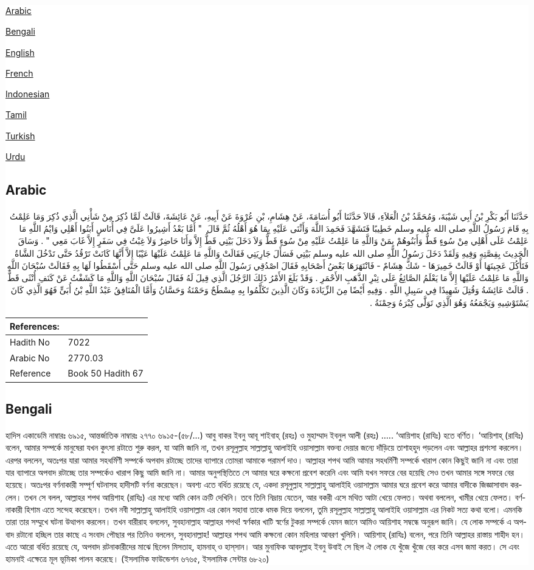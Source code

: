 [Arabic](#arabic)

[Bengali](#bengali)

[English](#english)

[French](#french)

[Indonesian](#indonesian)

[Tamil](#tamil)

[Turkish](#turkish)

[Urdu](#urdu)

## Arabic


<div dir="rtl" lang="ar" style={{fontSize:'larger',backgroundColor:'#f8f9fa',padding:20}}>
حَدَّثَنَا أَبُو بَكْرِ بْنُ أَبِي شَيْبَةَ، وَمُحَمَّدُ بْنُ الْعَلاَءِ، قَالاَ حَدَّثَنَا أَبُو أُسَامَةَ، عَنْ هِشَامِ، بْنِ عُرْوَةَ عَنْ أَبِيهِ، عَنْ عَائِشَةَ، قَالَتْ لَمَّا ذُكِرَ مِنْ شَأْنِي الَّذِي ذُكِرَ وَمَا عَلِمْتُ بِهِ قَامَ رَسُولُ اللَّهِ صلى الله عليه وسلم خَطِيبًا فَتَشَهَّدَ فَحَمِدَ اللَّهَ وَأَثْنَى عَلَيْهِ بِمَا هُوَ أَهْلُهُ ثُمَّ قَالَ ‏ "‏ أَمَّا بَعْدُ أَشِيرُوا عَلَىَّ فِي أُنَاسٍ أَبَنُوا أَهْلِي وَايْمُ اللَّهِ مَا عَلِمْتُ عَلَى أَهْلِي مِنْ سُوءٍ قَطُّ وَأَبَنُوهُمْ بِمَنْ وَاللَّهِ مَا عَلِمْتُ عَلَيْهِ مِنْ سُوءٍ قَطُّ وَلاَ دَخَلَ بَيْتِي قَطُّ إِلاَّ وَأَنَا حَاضِرٌ وَلاَ غِبْتُ فِي سَفَرٍ إِلاَّ غَابَ مَعِي ‏"‏ ‏.‏ وَسَاقَ الْحَدِيثَ بِقِصَّتِهِ وَفِيهِ وَلَقَدْ دَخَلَ رَسُولُ اللَّهِ صلى الله عليه وسلم بَيْتِي فَسَأَلَ جَارِيَتِي فَقَالَتْ وَاللَّهِ مَا عَلِمْتُ عَلَيْهَا عَيْبًا إِلاَّ أَنَّهَا كَانَتْ تَرْقُدُ حَتَّى تَدْخُلَ الشَّاةُ فَتَأْكُلَ عَجِينَهَا أَوْ قَالَتْ خَمِيرَهَا - شَكَّ هِشَامٌ - فَانْتَهَرَهَا بَعْضُ أَصْحَابِهِ فَقَالَ اصْدُقِي رَسُولَ اللَّهِ صلى الله عليه وسلم حَتَّى أَسْقَطُوا لَهَا بِهِ فَقَالَتْ سُبْحَانَ اللَّهِ وَاللَّهِ مَا عَلِمْتُ عَلَيْهَا إِلاَّ مَا يَعْلَمُ الصَّائِغُ عَلَى تِبْرِ الذَّهَبِ الأَحْمَرِ ‏.‏ وَقَدْ بَلَغَ الأَمْرُ ذَلِكَ الرَّجُلَ الَّذِي قِيلَ لَهُ فَقَالَ سُبْحَانَ اللَّهِ وَاللَّهِ مَا كَشَفْتُ عَنْ كَنَفِ أُنْثَى قَطُّ ‏.‏ قَالَتْ عَائِشَةُ وَقُتِلَ شَهِيدًا فِي سَبِيلِ اللَّهِ ‏.‏ وَفِيهِ أَيْضًا مِنَ الزِّيَادَةَ وَكَانَ الَّذِينَ تَكَلَّمُوا بِهِ مِسْطَحٌ وَحَمْنَةُ وَحَسَّانُ وَأَمَّا الْمُنَافِقُ عَبْدُ اللَّهِ بْنُ أُبَىٍّ فَهُوَ الَّذِي كَانَ يَسْتَوْشِيهِ وَيَجْمَعُهُ وَهُوَ الَّذِي تَوَلَّى كِبْرَهُ وَحِمْنَةُ ‏.‏
</div>
<div style={{backgroundColor:'#f8f9fa',padding:20, marginBottom: 10}}><table> <thead> <tr> <th>References:</th> <th></th> </tr> </thead> <tbody><tr><td>Hadith No</td><td>7022</td></tr><tr><td>Arabic No</td><td>2770.03</td></tr><tr><td>Reference</td><td>Book 50 Hadith 67</td></tr></tbody></table></div>

## Bengali


<div dir="ltr" lang="bn" style={{fontSize:'larger',backgroundColor:'#f8f9fa',padding:20}}>
হাদিস একাডেমি নাম্বারঃ ৬৯১৫, আন্তর্জাতিক নাম্বারঃ ২৭৭০ ৬৯১৫-(৫৮/...) আবু বাকর ইবনু আবূ শাইবাহ্ (রহঃ) ও মুহাম্মাদ ইবনুল আলী (রহঃ) ..... ‘আয়িশাহ (রাযিঃ) হতে বর্ণিত। ‘আয়িশাহ্ (রাযিঃ) বলেন, আমার সম্পর্কে মানুষেরা যখন কুৎসা রটাতে শুরু করল, যা আমি জানি না, তখন রসূলুল্লাহ সাল্লাল্লাহু আলাইহি ওয়াসাল্লাম বক্তব্য দেয়ার জন্যে দাঁড়িয়ে তাশাহহুদ পড়লেন এবং আল্লাহর প্রশংসা করলেন। এরপর বললেন, অতঃপর যারা আমার সহধর্মিণী সম্পর্কে অপবাদ রটাচ্ছে তাদের ব্যাপারে তোমরা আমাকে পরামর্শ দাও। আল্লাহর শপথ আমি আমার সহধর্মিণী সম্পর্কে খারাপ কোন কিছুই জানি না এবং তারা যার ব্যাপারে অপবাদ রটাচ্ছে তার সম্পর্কেও খারাপ কিছু আমি জানি না। আমার অনুপস্থিতিতে সে আমার ঘরে কক্ষনো প্রবেশ করেনি এবং আমি যখন সফরে বের হয়েছি সেও তখন আমার সঙ্গে সফরে বের হয়েছে। অতঃপর বর্ণনাকারী সম্পূর্ণ ঘটনাসহ হাদীসটি বর্ণনা করেছেন। অবশ্য এতে বর্ধিত রয়েছে যে, একদা রসূলুল্লাহ সাল্লাল্লাহু আলাইহি ওয়াসাল্লাম আমার ঘরে প্রবেশ করে আমার বাদীকে জিজ্ঞাসাবাদ করলেন। তখন সে বলল, আল্লাহর শপথ আয়িশাহ (রাযিঃ) এর মধ্যে আমি কোন ক্রটি দেখিনি। তবে তিনি নিদ্রায় যেতেন, আর বকরী এসে মথিত আটা খেয়ে ফেলত। অথবা বললেন, খামীর খেয়ে ফেলত। বর্ণনাকারী হিশাম এতে সন্দেহ করেছেন। তখন নবী সাল্লাল্লাহু আলাইহি ওয়াসাল্লাম এর কোন সহাবা তাকে ধমক দিয়ে বললেন, তুমি রসূলুল্লাহ সাল্লাল্লাহু আলাইহি ওয়াসাল্লাম এর নিকট সত্য কথা বলো। এমনকি তারা তার সম্মুখে ঘটনা উত্থাপন করলেন। তখন বারীরাহ বললেন, সুবহানাল্লাহ আল্লাহর শপথ! স্বর্ণকার খাটি স্বর্ণের টুকরা সম্পর্কে যেমন জানে আমিও আয়িশাহ সম্বন্ধে অনুরূপ জানি। যে লোক সম্পর্কে এ অপবাদ রটানো হচ্ছিল তার কাছে এ সংবাদ পৌছার পর তিনিও বললেন, সুবহানাল্লাহ! আল্লাহর শপথ আমি কক্ষনো কোন মহিলার আবরণ খুলিনি। আয়িশাহ্ (রাযিঃ) বলেন, পরে তিনি আল্লাহর রাস্তায় শাহীদ হন। এতে আরো বর্ধিত রয়েছে যে, অপবাদ রটনাকারীদের মাঝে ছিলেন মিসতাহ, হামনাহ্ ও হাস্‌সান। আর মুনাফিক আবদুল্লাহ ইবনু উবাই সে ছিল ঐ লোক যে খুঁজে খুঁজে বের করে এসব জমা করত। সে এবং হামনাই এক্ষেত্রে মূল ভূমিকা পালন করেছে। (ইসলামিক ফাউন্ডেশন ৬৭৬৫, ইসলামিক সেন্টার ৬৮২০)
</div>
